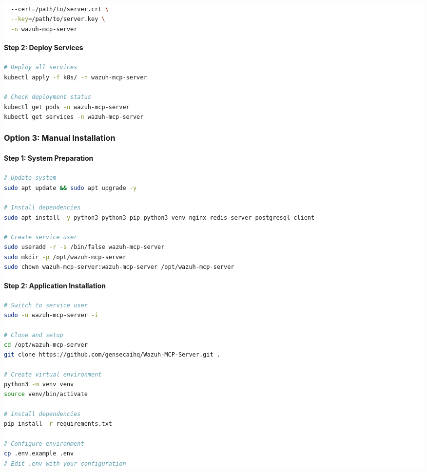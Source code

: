 ```bash
  --cert=/path/to/server.crt \
  --key=/path/to/server.key \
  -n wazuh-mcp-server
```

#### Step 2: Deploy Services

```bash
# Deploy all services
kubectl apply -f k8s/ -n wazuh-mcp-server

# Check deployment status
kubectl get pods -n wazuh-mcp-server
kubectl get services -n wazuh-mcp-server
```

### Option 3: Manual Installation

#### Step 1: System Preparation

```bash
# Update system
sudo apt update && sudo apt upgrade -y

# Install dependencies
sudo apt install -y python3 python3-pip python3-venv nginx redis-server postgresql-client

# Create service user
sudo useradd -r -s /bin/false wazuh-mcp-server
sudo mkdir -p /opt/wazuh-mcp-server
sudo chown wazuh-mcp-server:wazuh-mcp-server /opt/wazuh-mcp-server
```

#### Step 2: Application Installation

```bash
# Switch to service user
sudo -u wazuh-mcp-server -i

# Clone and setup
cd /opt/wazuh-mcp-server
git clone https://github.com/gensecaihq/Wazuh-MCP-Server.git .

# Create virtual environment
python3 -m venv venv
source venv/bin/activate

# Install dependencies
pip install -r requirements.txt

# Configure environment
cp .env.example .env
# Edit .env with your configuration
```
